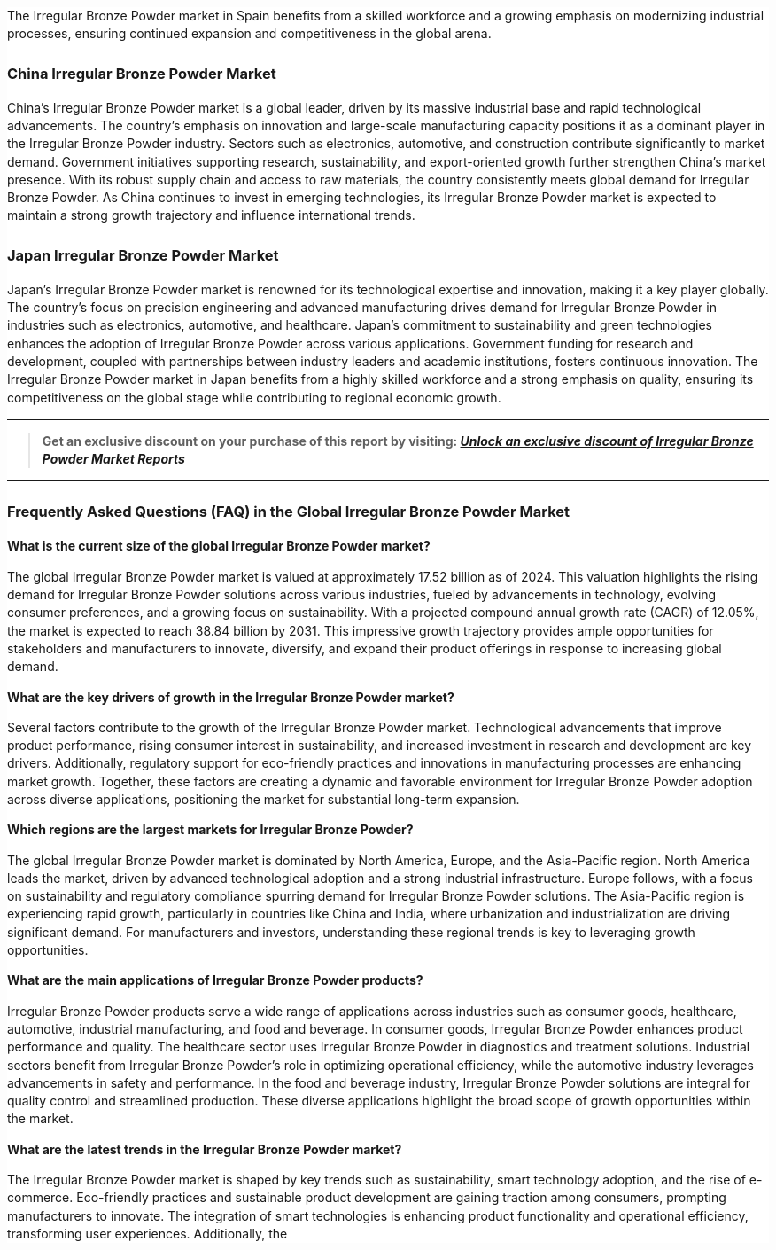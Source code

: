 The Irregular Bronze Powder market in Spain benefits from a skilled workforce and a growing emphasis on modernizing industrial processes, ensuring continued expansion and competitiveness in the global arena.</p><h3>China Irregular Bronze Powder Market</h3><p>China&rsquo;s Irregular Bronze Powder market is a global leader, driven by its massive industrial base and rapid technological advancements. The country&rsquo;s emphasis on innovation and large-scale manufacturing capacity positions it as a dominant player in the Irregular Bronze Powder industry. Sectors such as electronics, automotive, and construction contribute significantly to market demand. Government initiatives supporting research, sustainability, and export-oriented growth further strengthen China&rsquo;s market presence. With its robust supply chain and access to raw materials, the country consistently meets global demand for Irregular Bronze Powder. As China continues to invest in emerging technologies, its Irregular Bronze Powder market is expected to maintain a strong growth trajectory and influence international trends.</p><h3>Japan Irregular Bronze Powder Market</h3><p>Japan&rsquo;s Irregular Bronze Powder market is renowned for its technological expertise and innovation, making it a key player globally. The country&rsquo;s focus on precision engineering and advanced manufacturing drives demand for Irregular Bronze Powder in industries such as electronics, automotive, and healthcare. Japan&rsquo;s commitment to sustainability and green technologies enhances the adoption of Irregular Bronze Powder across various applications. Government funding for research and development, coupled with partnerships between industry leaders and academic institutions, fosters continuous innovation. The Irregular Bronze Powder market in Japan benefits from a highly skilled workforce and a strong emphasis on quality, ensuring its competitiveness on the global stage while contributing to regional economic growth.</p><hr /><blockquote><p><strong>Get an exclusive discount on your purchase of this report by visiting: <em><a href="://marketresearchpulse.com/ask-for-discount/92573?utm_source=Github&amp;utm_medium=021">Unlock an exclusive discount of Irregular Bronze Powder Market Reports</a></em>&nbsp;</strong></p></blockquote><hr /><h3>Frequently Asked Questions (FAQ) in the Global Irregular Bronze Powder Market</h3><p><strong>What is the current size of the global Irregular Bronze Powder market?</strong></p><p>The global Irregular Bronze Powder market is valued at approximately 17.52 billion as of 2024. This valuation highlights the rising demand for Irregular Bronze Powder solutions across various industries, fueled by advancements in technology, evolving consumer preferences, and a growing focus on sustainability. With a projected compound annual growth rate (CAGR) of 12.05%, the market is expected to reach 38.84 billion by 2031. This impressive growth trajectory provides ample opportunities for stakeholders and manufacturers to innovate, diversify, and expand their product offerings in response to increasing global demand.</p><p><strong>What are the key drivers of growth in the Irregular Bronze Powder market?</strong></p><p>Several factors contribute to the growth of the Irregular Bronze Powder market. Technological advancements that improve product performance, rising consumer interest in sustainability, and increased investment in research and development are key drivers. Additionally, regulatory support for eco-friendly practices and innovations in manufacturing processes are enhancing market growth. Together, these factors are creating a dynamic and favorable environment for Irregular Bronze Powder adoption across diverse applications, positioning the market for substantial long-term expansion.</p><p><strong>Which regions are the largest markets for Irregular Bronze Powder?</strong></p><p>The global Irregular Bronze Powder market is dominated by North America, Europe, and the Asia-Pacific region. North America leads the market, driven by advanced technological adoption and a strong industrial infrastructure. Europe follows, with a focus on sustainability and regulatory compliance spurring demand for Irregular Bronze Powder solutions. The Asia-Pacific region is experiencing rapid growth, particularly in countries like China and India, where urbanization and industrialization are driving significant demand. For manufacturers and investors, understanding these regional trends is key to leveraging growth opportunities.</p><p><strong>What are the main applications of Irregular Bronze Powder products?</strong></p><p>Irregular Bronze Powder products serve a wide range of applications across industries such as consumer goods, healthcare, automotive, industrial manufacturing, and food and beverage. In consumer goods, Irregular Bronze Powder enhances product performance and quality. The healthcare sector uses Irregular Bronze Powder in diagnostics and treatment solutions. Industrial sectors benefit from Irregular Bronze Powder&rsquo;s role in optimizing operational efficiency, while the automotive industry leverages advancements in safety and performance. In the food and beverage industry, Irregular Bronze Powder solutions are integral for quality control and streamlined production. These diverse applications highlight the broad scope of growth opportunities within the market.</p><p><strong>What are the latest trends in the Irregular Bronze Powder market?</strong></p><p>The Irregular Bronze Powder market is shaped by key trends such as sustainability, smart technology adoption, and the rise of e-commerce. Eco-friendly practices and sustainable product development are gaining traction among consumers, prompting manufacturers to innovate. The integration of smart technologies is enhancing product functionality and operational efficiency, transforming user experiences. Additionally, the